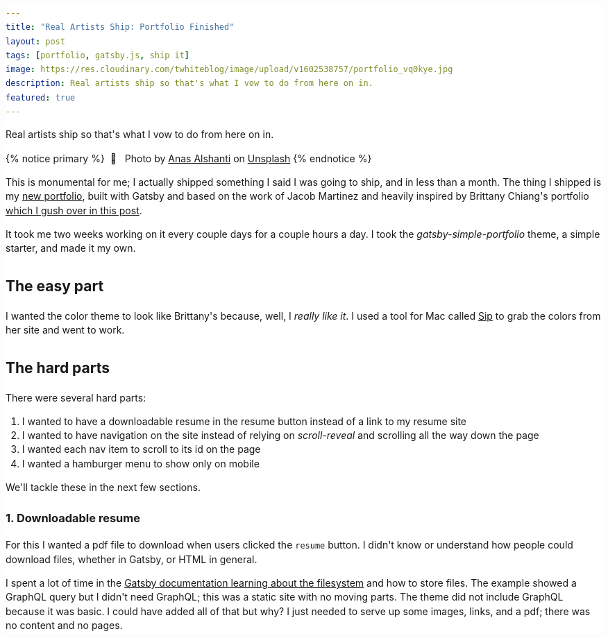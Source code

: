 ```yaml
---
title: "Real Artists Ship: Portfolio Finished"
layout: post
tags: [portfolio, gatsby.js, ship it]
image: https://res.cloudinary.com/twhiteblog/image/upload/v1602538757/portfolio_vq0kye.jpg
description: Real artists ship so that's what I vow to do from here on in.
featured: true
---
```



Real artists ship so that's what I vow to do from here on in.


{% notice primary %}
 📸 &nbsp; Photo by [Anas Alshanti](https://unsplash.com/@otenteko?utm_source=unsplash&utm_medium=referral&utm_content=creditCopyText) on [Unsplash](https://unsplash.com/s/photos/portfolio?utm_source=unsplash&utm_medium=referral&utm_content=creditCopyText)
{% endnotice %}

This is monumental for me; I actually shipped something I said I was going to ship, and in less than a month. The thing I shipped is my [new portfolio](https://www.tiffanyrwhite.com/), built with Gatsby and based on the work of Jacob Martinez and heavily inspired by Brittany Chiang's portfolio [which I gush over in this post](/2020/07/08/portfolio-redesign-part-1-ideas/#portfolio-inspo).

It took me two weeks working on it every couple days for a couple hours a day. I took the *gatsby-simple-portfolio* theme, a simple starter, and made it my own.

## The easy part

I wanted the color theme to look like Brittany's because, well, I *really like it*. I used a tool for Mac called [Sip](https://sipapp.io/) to grab the colors from her site and went to work.

## The hard parts

There were several hard parts:

1. I wanted to have a downloadable resume in the resume button instead of a link to my resume site
2. I wanted to have navigation on the site instead of relying on *scroll-reveal* and scrolling all the way down the page
3. I wanted each nav item to scroll to its id on the page
4. I wanted a hamburger menu to show only on mobile

We'll tackle these in the next few sections.

### 1. Downloadable resume

For this I wanted a pdf file to download when users clicked the `resume` button. I didn't know or understand how people could download files, whether in Gatsby, or HTML in general.

I spent a lot of time in the [Gatsby documentation learning about the filesystem](https://www.gatsbyjs.com/docs/importing-assets-into-files/#querying-for-a-file-in-graphql-using-gatsby-source-filesystem) and how to store files. The example showed a GraphQL query but I didn't need GraphQL; this was a static site with no moving parts. The theme did not include GraphQL because it was basic. I could have added all of that but why? I just needed to serve up some images, links, and a pdf; there was no content and no pages.


[^1]: I'm assuming it is a UUID; a weird combination of letters and numbers follow after the filename.
[^2]: Which has its own `Navbar` component but I needed a custom one, and all Bootstrap navs are unappealing. I also just wanted it quick and without the need to override stubborn Bootstrap utility classes with `!important` littered everywhere.
[^3]: I am going to wrap each anchor tag *scroll-reveal*'s `<Fade>` component for a smoother scroll experience.
[^4]: And with Hooks!
[^5]: The video creator didn't mention the article. It was a blatant copy of the CSS-Tricks article. Not sure how I feel about that, but will make sure to credit the author of the article and link to the repo.